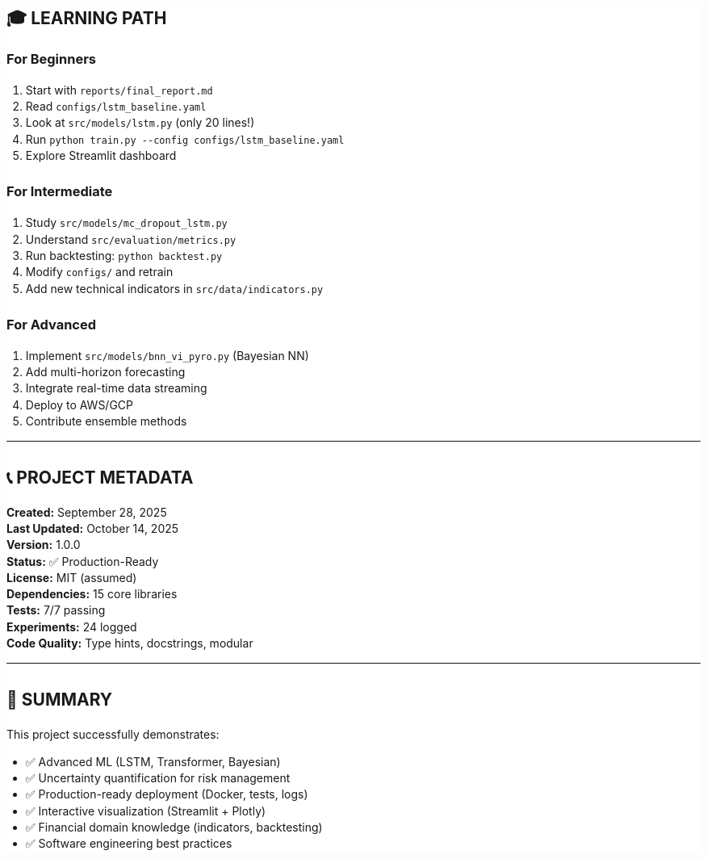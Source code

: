
## 🎓 LEARNING PATH

### For Beginners
1. Start with `reports/final_report.md`
2. Read `configs/lstm_baseline.yaml`
3. Look at `src/models/lstm.py` (only 20 lines!)
4. Run `python train.py --config configs/lstm_baseline.yaml`
5. Explore Streamlit dashboard

### For Intermediate
1. Study `src/models/mc_dropout_lstm.py`
2. Understand `src/evaluation/metrics.py`
3. Run backtesting: `python backtest.py`
4. Modify `configs/` and retrain
5. Add new technical indicators in `src/data/indicators.py`

### For Advanced
1. Implement `src/models/bnn_vi_pyro.py` (Bayesian NN)
2. Add multi-horizon forecasting
3. Integrate real-time data streaming
4. Deploy to AWS/GCP
5. Contribute ensemble methods

---

## 📞 PROJECT METADATA

**Created:** September 28, 2025  
**Last Updated:** October 14, 2025  
**Version:** 1.0.0  
**Status:** ✅ Production-Ready  
**License:** MIT (assumed)  
**Dependencies:** 15 core libraries  
**Tests:** 7/7 passing  
**Experiments:** 24 logged  
**Code Quality:** Type hints, docstrings, modular  

---

## 🎉 SUMMARY

This project successfully demonstrates:
- ✅ Advanced ML (LSTM, Transformer, Bayesian)
- ✅ Uncertainty quantification for risk management
- ✅ Production-ready deployment (Docker, tests, logs)
- ✅ Interactive visualization (Streamlit + Plotly)
- ✅ Financial domain knowledge (indicators, backtesting)
- ✅ Software engineering best practices
